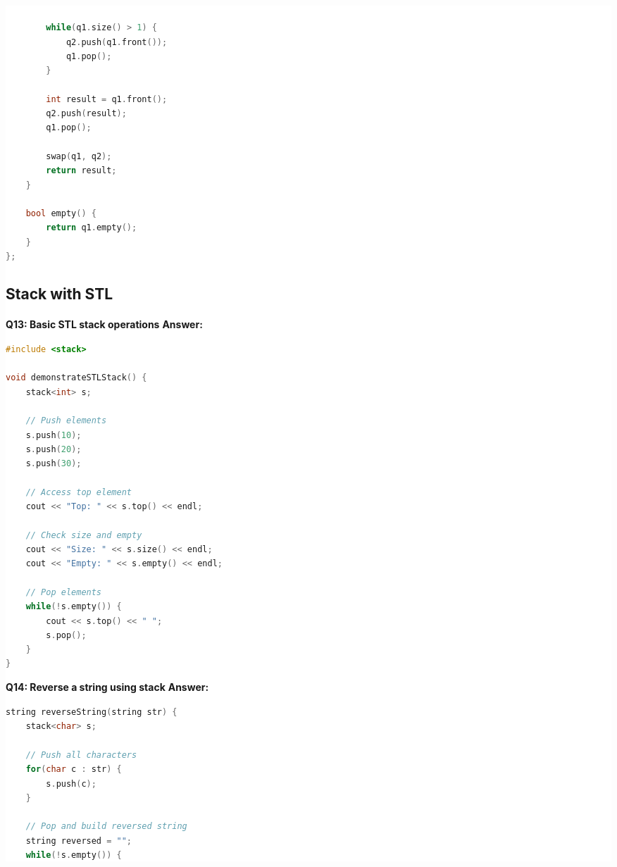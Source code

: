 ```cpp
        
        while(q1.size() > 1) {
            q2.push(q1.front());
            q1.pop();
        }
        
        int result = q1.front();
        q2.push(result);
        q1.pop();
        
        swap(q1, q2);
        return result;
    }
    
    bool empty() {
        return q1.empty();
    }
};
```

## **Stack with STL**

**Q13: Basic STL stack operations**
**Answer:**
```cpp
#include <stack>

void demonstrateSTLStack() {
    stack<int> s;
    
    // Push elements
    s.push(10);
    s.push(20);
    s.push(30);
    
    // Access top element
    cout << "Top: " << s.top() << endl;
    
    // Check size and empty
    cout << "Size: " << s.size() << endl;
    cout << "Empty: " << s.empty() << endl;
    
    // Pop elements
    while(!s.empty()) {
        cout << s.top() << " ";
        s.pop();
    }
}
```

**Q14: Reverse a string using stack**
**Answer:**
```cpp
string reverseString(string str) {
    stack<char> s;
    
    // Push all characters
    for(char c : str) {
        s.push(c);
    }
    
    // Pop and build reversed string
    string reversed = "";
    while(!s.empty()) {
```